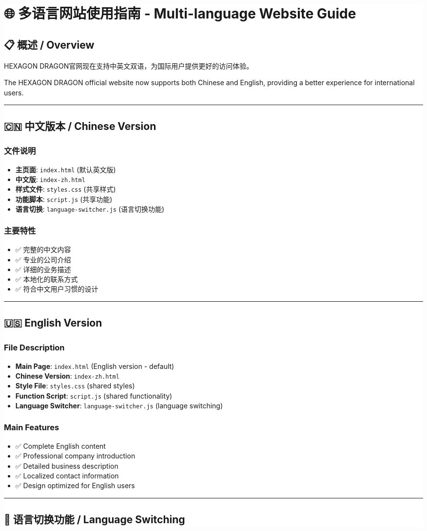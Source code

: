 # 🌐 多语言网站使用指南 - Multi-language Website Guide

## 📋 概述 / Overview

HEXAGON DRAGON官网现在支持中英文双语，为国际用户提供更好的访问体验。

The HEXAGON DRAGON official website now supports both Chinese and English, providing a better experience for international users.

---

## 🇨🇳 中文版本 / Chinese Version

### 文件说明
- **主页面**: `index.html` (默认英文版)
- **中文版**: `index-zh.html`
- **样式文件**: `styles.css` (共享样式)
- **功能脚本**: `script.js` (共享功能)
- **语言切换**: `language-switcher.js` (语言切换功能)

### 主要特性
- ✅ 完整的中文内容
- ✅ 专业的公司介绍
- ✅ 详细的业务描述
- ✅ 本地化的联系方式
- ✅ 符合中文用户习惯的设计

---

## 🇺🇸 English Version

### File Description
- **Main Page**: `index.html` (English version - default)
- **Chinese Version**: `index-zh.html`
- **Style File**: `styles.css` (shared styles)
- **Function Script**: `script.js` (shared functionality)
- **Language Switcher**: `language-switcher.js` (language switching)

### Main Features
- ✅ Complete English content
- ✅ Professional company introduction
- ✅ Detailed business description
- ✅ Localized contact information
- ✅ Design optimized for English users

---

## 🔄 语言切换功能 / Language Switching
